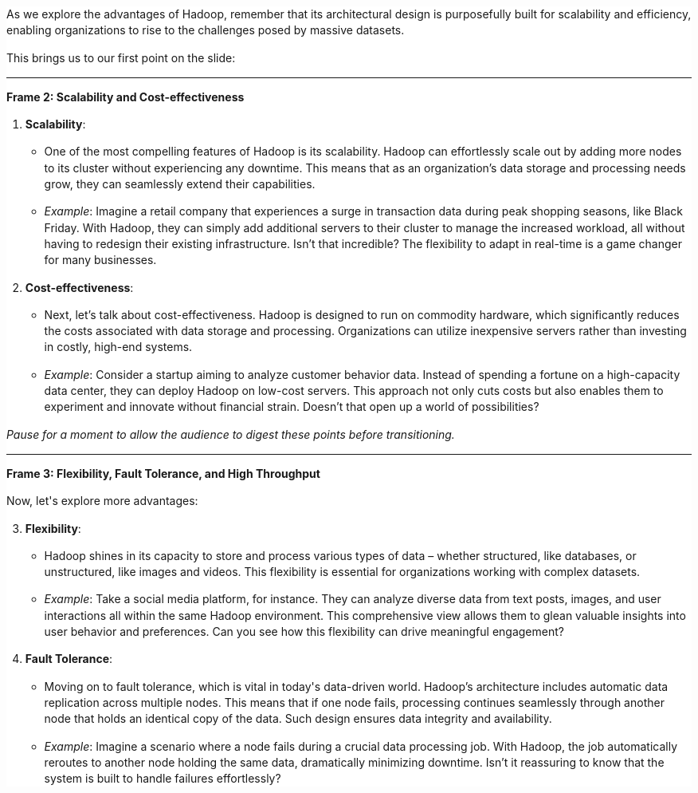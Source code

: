 As we explore the advantages of Hadoop, remember that its architectural design is purposefully built for scalability and efficiency, enabling organizations to rise to the challenges posed by massive datasets. 

This brings us to our first point on the slide:

---

**Frame 2: Scalability and Cost-effectiveness**

1. **Scalability**:
    - One of the most compelling features of Hadoop is its scalability. Hadoop can effortlessly scale out by adding more nodes to its cluster without experiencing any downtime. This means that as an organization’s data storage and processing needs grow, they can seamlessly extend their capabilities.
    
    - *Example*: Imagine a retail company that experiences a surge in transaction data during peak shopping seasons, like Black Friday. With Hadoop, they can simply add additional servers to their cluster to manage the increased workload, all without having to redesign their existing infrastructure. Isn’t that incredible? The flexibility to adapt in real-time is a game changer for many businesses.

2. **Cost-effectiveness**:
    - Next, let’s talk about cost-effectiveness. Hadoop is designed to run on commodity hardware, which significantly reduces the costs associated with data storage and processing. Organizations can utilize inexpensive servers rather than investing in costly, high-end systems.
    
    - *Example*: Consider a startup aiming to analyze customer behavior data. Instead of spending a fortune on a high-capacity data center, they can deploy Hadoop on low-cost servers. This approach not only cuts costs but also enables them to experiment and innovate without financial strain. Doesn’t that open up a world of possibilities?

*Pause for a moment to allow the audience to digest these points before transitioning.*

---

**Frame 3: Flexibility, Fault Tolerance, and High Throughput**

Now, let's explore more advantages:

3. **Flexibility**:
    - Hadoop shines in its capacity to store and process various types of data – whether structured, like databases, or unstructured, like images and videos. This flexibility is essential for organizations working with complex datasets.
    
    - *Example*: Take a social media platform, for instance. They can analyze diverse data from text posts, images, and user interactions all within the same Hadoop environment. This comprehensive view allows them to glean valuable insights into user behavior and preferences. Can you see how this flexibility can drive meaningful engagement?

4. **Fault Tolerance**:
    - Moving on to fault tolerance, which is vital in today's data-driven world. Hadoop’s architecture includes automatic data replication across multiple nodes. This means that if one node fails, processing continues seamlessly through another node that holds an identical copy of the data. Such design ensures data integrity and availability. 

    - *Example*: Imagine a scenario where a node fails during a crucial data processing job. With Hadoop, the job automatically reroutes to another node holding the same data, dramatically minimizing downtime. Isn’t it reassuring to know that the system is built to handle failures effortlessly?
